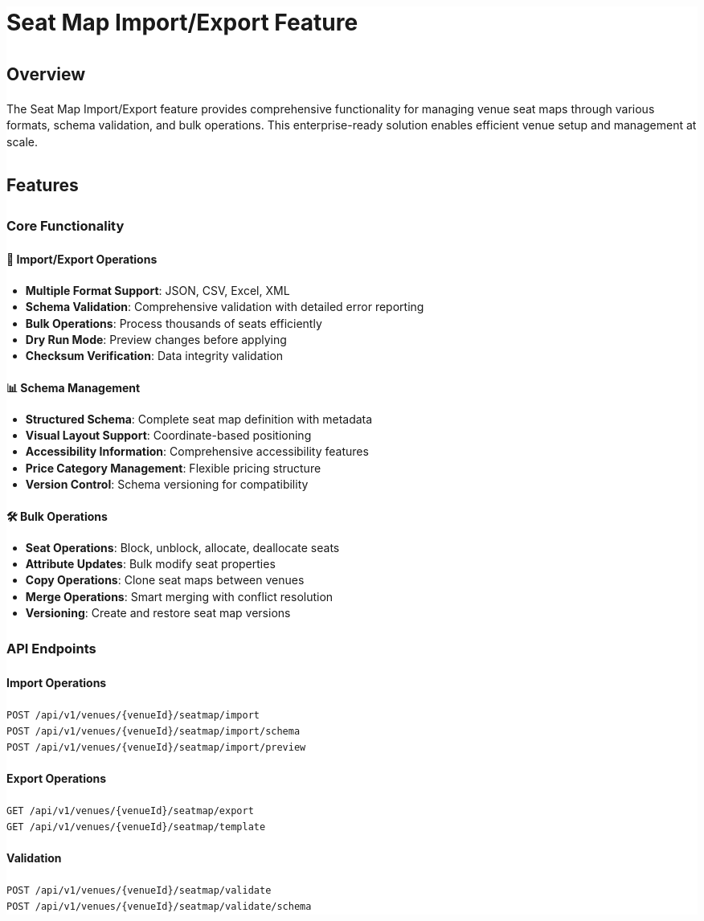 # Seat Map Import/Export Feature

## Overview

The Seat Map Import/Export feature provides comprehensive functionality for managing venue seat maps through various formats, schema validation, and bulk operations. This enterprise-ready solution enables efficient venue setup and management at scale.

## Features

### Core Functionality

#### 🔄 Import/Export Operations
- **Multiple Format Support**: JSON, CSV, Excel, XML
- **Schema Validation**: Comprehensive validation with detailed error reporting
- **Bulk Operations**: Process thousands of seats efficiently
- **Dry Run Mode**: Preview changes before applying
- **Checksum Verification**: Data integrity validation

#### 📊 Schema Management
- **Structured Schema**: Complete seat map definition with metadata
- **Visual Layout Support**: Coordinate-based positioning
- **Accessibility Information**: Comprehensive accessibility features
- **Price Category Management**: Flexible pricing structure
- **Version Control**: Schema versioning for compatibility

#### 🛠️ Bulk Operations
- **Seat Operations**: Block, unblock, allocate, deallocate seats
- **Attribute Updates**: Bulk modify seat properties
- **Copy Operations**: Clone seat maps between venues
- **Merge Operations**: Smart merging with conflict resolution
- **Versioning**: Create and restore seat map versions

### API Endpoints

#### Import Operations
```
POST /api/v1/venues/{venueId}/seatmap/import
POST /api/v1/venues/{venueId}/seatmap/import/schema
POST /api/v1/venues/{venueId}/seatmap/import/preview
```

#### Export Operations
```
GET /api/v1/venues/{venueId}/seatmap/export
GET /api/v1/venues/{venueId}/seatmap/template
```

#### Validation
```
POST /api/v1/venues/{venueId}/seatmap/validate
POST /api/v1/venues/{venueId}/seatmap/validate/schema
```
